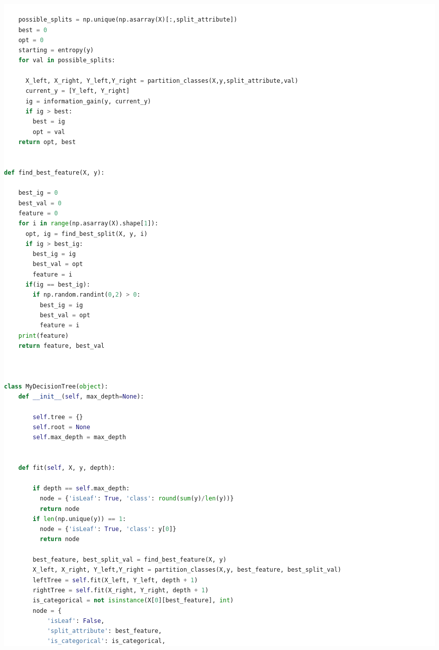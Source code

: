 ```python
    
    possible_splits = np.unique(np.asarray(X)[:,split_attribute])
    best = 0
    opt = 0
    starting = entropy(y)
    for val in possible_splits:
      
      X_left, X_right, Y_left,Y_right = partition_classes(X,y,split_attribute,val) 
      current_y = [Y_left, Y_right]
      ig = information_gain(y, current_y)
      if ig > best:
        best = ig
        opt = val
    return opt, best
  

def find_best_feature(X, y):
    
    best_ig = 0
    best_val = 0
    feature = 0
    for i in range(np.asarray(X).shape[1]):
      opt, ig = find_best_split(X, y, i)
      if ig > best_ig:
        best_ig = ig 
        best_val = opt
        feature = i
      if(ig == best_ig):
        if np.random.randint(0,2) > 0:
          best_ig = ig 
          best_val = opt
          feature = i
    print(feature)
    return feature, best_val



class MyDecisionTree(object):
    def __init__(self, max_depth=None):
        
        self.tree = {}
        self.root = None
        self.max_depth = max_depth


    def fit(self, X, y, depth):
        
        if depth == self.max_depth:
          node = {'isLeaf': True, 'class': round(sum(y)/len(y))}
          return node
        if len(np.unique(y)) == 1:
          node = {'isLeaf': True, 'class': y[0]}
          return node
        
        best_feature, best_split_val = find_best_feature(X, y)
        X_left, X_right, Y_left,Y_right = partition_classes(X,y, best_feature, best_split_val)
        leftTree = self.fit(X_left, Y_left, depth + 1)
        rightTree = self.fit(X_right, Y_right, depth + 1)
        is_categorical = not isinstance(X[0][best_feature], int)
        node = {
            'isLeaf': False,
            'split_attribute': best_feature,
            'is_categorical': is_categorical,
```